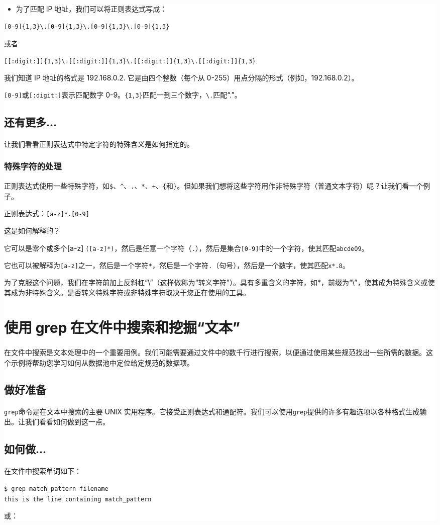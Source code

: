 +   为了匹配 IP 地址，我们可以将正则表达式写成：

```
[0-9]{1,3}\.[0-9]{1,3}\.[0-9]{1,3}\.[0-9]{1,3}

```

或者

```
[[:digit:]]{1,3}\.[[:digit:]]{1,3}\.[[:digit:]]{1,3}\.[[:digit:]]{1,3}

```

我们知道 IP 地址的格式是 192.168.0.2\. 它是由四个整数（每个从 0-255）用点分隔的形式（例如，192.168.0.2）。

`[0-9]`或`[:digit:]`表示匹配数字 0-9。`{1,3}`匹配一到三个数字，`\.`匹配“.”。

## 还有更多...

让我们看看正则表达式中特定字符的特殊含义是如何指定的。

### 特殊字符的处理

正则表达式使用一些特殊字符，如`$`、`^`、`.`、`*`、`+`、`{`和`}`。但如果我们想将这些字符用作非特殊字符（普通文本字符）呢？让我们看一个例子。

正则表达式：`[a-z]*.[0-9]`

这是如何解释的？

它可以是零个或多个[a-z] `([a-z]*)`，然后是任意一个字符（`.`），然后是集合`[0-9]`中的一个字符，使其匹配`abcdeO9`。

它也可以被解释为`[a-z]`之一，然后是一个字符`*`，然后是一个字符`.`（句号），然后是一个数字，使其匹配`x*.8`。

为了克服这个问题，我们在字符前加上反斜杠“\”（这样做称为“转义字符”）。具有多重含义的字符，如*，前缀为“\”，使其成为特殊含义或使其成为非特殊含义。是否转义特殊字符或非特殊字符取决于您正在使用的工具。

# 使用 grep 在文件中搜索和挖掘“文本”

在文件中搜索是文本处理中的一个重要用例。我们可能需要通过文件中的数千行进行搜索，以便通过使用某些规范找出一些所需的数据。这个示例将帮助您学习如何从数据池中定位给定规范的数据项。

## 做好准备

`grep`命令是在文本中搜索的主要 UNIX 实用程序。它接受正则表达式和通配符。我们可以使用`grep`提供的许多有趣选项以各种格式生成输出。让我们看看如何做到这一点。

## 如何做...

在文件中搜索单词如下：

```
$ grep match_pattern filename
this is the line containing match_pattern

```

或：
